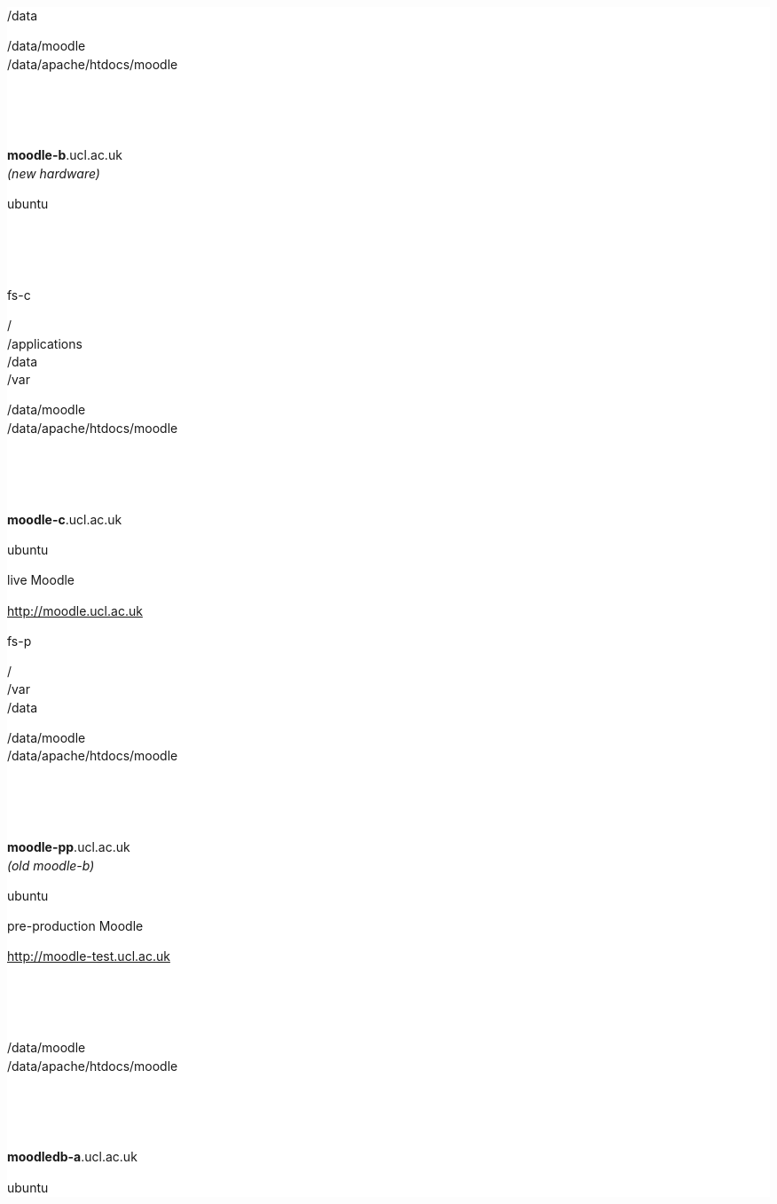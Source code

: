 /data</p></td>
<td><p>/data/moodle<br />
/data/apache/htdocs/moodle</p></td>
<td><p><br />
</p></td>
<td><p><br />
</p></td>
</tr>
<tr class="even">
<td><p><strong>moodle-b</strong>.ucl.ac.uk<br />
<em>(new hardware)</em></p></td>
<td><p>ubuntu</p></td>
<td><p><br />
</p></td>
<td><p><br />
</p></td>
<td><p>fs-c</p></td>
<td><p>/<br />
/applications<br />
/data<br />
/var</p></td>
<td><p>/data/moodle<br />
/data/apache/htdocs/moodle</p></td>
<td><p><br />
</p></td>
<td><p><br />
</p></td>
</tr>
<tr class="odd">
<td><p><strong>moodle-c</strong>.ucl.ac.uk</p></td>
<td><p>ubuntu</p></td>
<td><p>live Moodle</p></td>
<td><p><a href="http://moodle.ucl.ac.uk" class="uri">http://moodle.ucl.ac.uk</a></p></td>
<td><p>fs-p</p></td>
<td><p>/<br />
/var<br />
/data</p></td>
<td><p>/data/moodle<br />
/data/apache/htdocs/moodle</p></td>
<td><p><br />
</p></td>
<td><p><br />
</p></td>
</tr>
<tr class="even">
<td><p><strong>moodle-pp</strong>.ucl.ac.uk<br />
<em>(old moodle-b)</em></p></td>
<td><p>ubuntu</p></td>
<td><p>pre-production Moodle</p></td>
<td><p><a href="http://moodle-test.ucl.ac.uk" class="uri">http://moodle-test.ucl.ac.uk</a></p></td>
<td><p><br />
</p></td>
<td><p><br />
</p></td>
<td><p>/data/moodle<br />
/data/apache/htdocs/moodle</p></td>
<td><p><br />
</p></td>
<td><p><br />
</p></td>
</tr>
<tr class="odd">
<td><p><strong>moodledb-a</strong>.ucl.ac.uk</p></td>
<td><p>ubuntu</p></td>